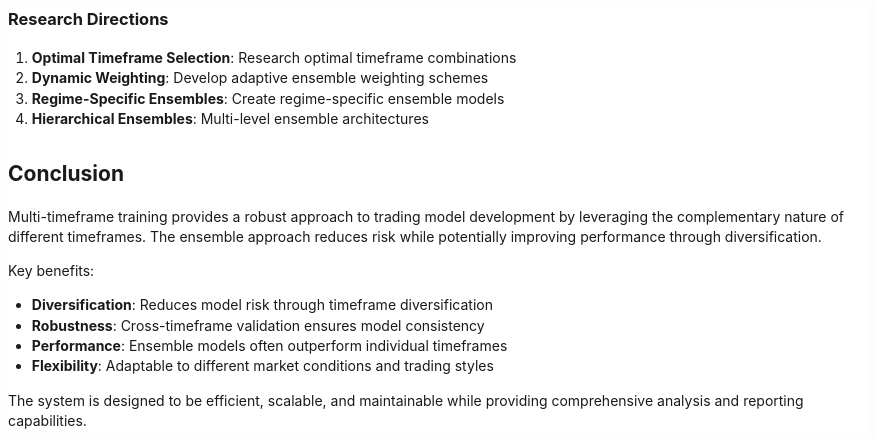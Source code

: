 ### **Research Directions**

1. **Optimal Timeframe Selection**: Research optimal timeframe combinations
2. **Dynamic Weighting**: Develop adaptive ensemble weighting schemes
3. **Regime-Specific Ensembles**: Create regime-specific ensemble models
4. **Hierarchical Ensembles**: Multi-level ensemble architectures

## Conclusion

Multi-timeframe training provides a robust approach to trading model development by leveraging the complementary nature of different timeframes. The ensemble approach reduces risk while potentially improving performance through diversification.

Key benefits:
- **Diversification**: Reduces model risk through timeframe diversification
- **Robustness**: Cross-timeframe validation ensures model consistency
- **Performance**: Ensemble models often outperform individual timeframes
- **Flexibility**: Adaptable to different market conditions and trading styles

The system is designed to be efficient, scalable, and maintainable while providing comprehensive analysis and reporting capabilities. 